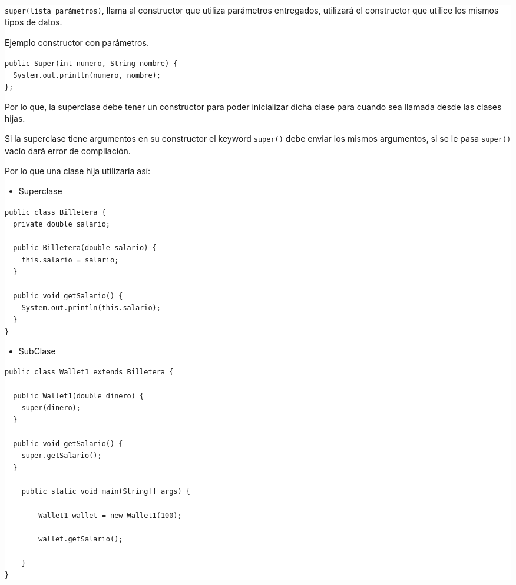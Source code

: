 `super(lista parámetros)`, llama al constructor que utiliza parámetros entregados, utilizará el constructor que utilice los mismos tipos de datos.

Ejemplo constructor con parámetros.
```
public Super(int numero, String nombre) {
  System.out.println(numero, nombre);
};
```


Por lo que, la superclase debe tener un constructor para poder inicializar dicha clase para cuando sea llamada desde las clases hijas.

Si la superclase tiene argumentos en su constructor el keyword `super()` debe enviar los mismos argumentos, si se le pasa `super()` vacío dará error de compilación.


Por lo que una clase hija utilizaría así:

* Superclase
```
public class Billetera {
  private double salario;
  
  public Billetera(double salario) {
    this.salario = salario;
  }

  public void getSalario() {
    System.out.println(this.salario);
  }
}
```


* SubClase
```
public class Wallet1 extends Billetera {
  
  public Wallet1(double dinero) {
    super(dinero);
  }
  
  public void getSalario() {
    super.getSalario();
  }

	public static void main(String[] args) {

		Wallet1 wallet = new Wallet1(100);

		wallet.getSalario();

	}
}

```
